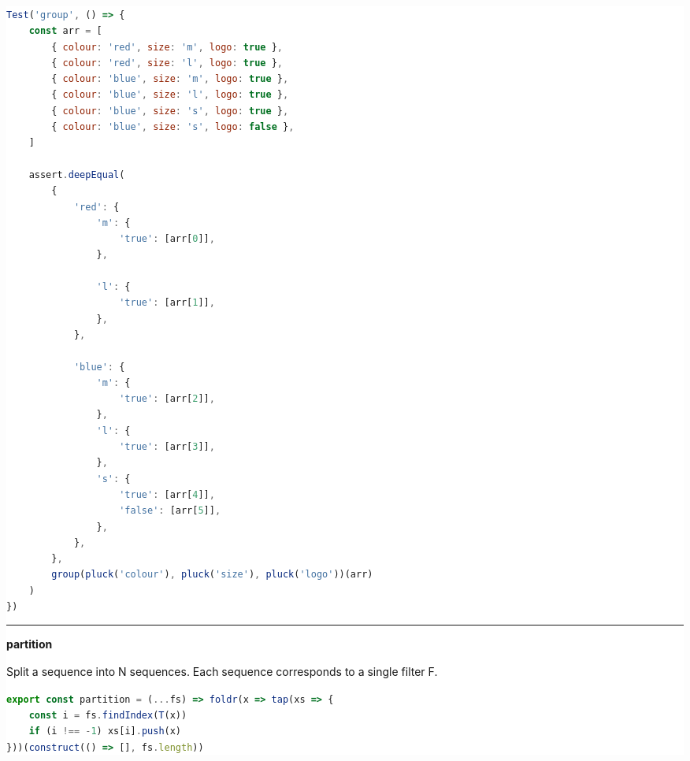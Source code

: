 ```javascript test.mjs
Test('group', () => {
	const arr = [
		{ colour: 'red', size: 'm', logo: true },
		{ colour: 'red', size: 'l', logo: true },
		{ colour: 'blue', size: 'm', logo: true },
		{ colour: 'blue', size: 'l', logo: true },
		{ colour: 'blue', size: 's', logo: true },
		{ colour: 'blue', size: 's', logo: false },
	]

	assert.deepEqual(
		{
			'red': {
				'm': {
					'true': [arr[0]],
				},

				'l': {
					'true': [arr[1]],
				},
			},

			'blue': {
				'm': {
					'true': [arr[2]],
				},
				'l': {
					'true': [arr[3]],
				},
				's': {
					'true': [arr[4]],
					'false': [arr[5]],
				},
			},
		},
		group(pluck('colour'), pluck('size'), pluck('logo'))(arr)
	)
})
```

---

**partition**

Split a sequence into N sequences. Each sequence corresponds to a single filter F.

```javascript index.mjs
export const partition = (...fs) => foldr(x => tap(xs => {
	const i = fs.findIndex(T(x))
	if (i !== -1) xs[i].push(x)
}))(construct(() => [], fs.length))
```
